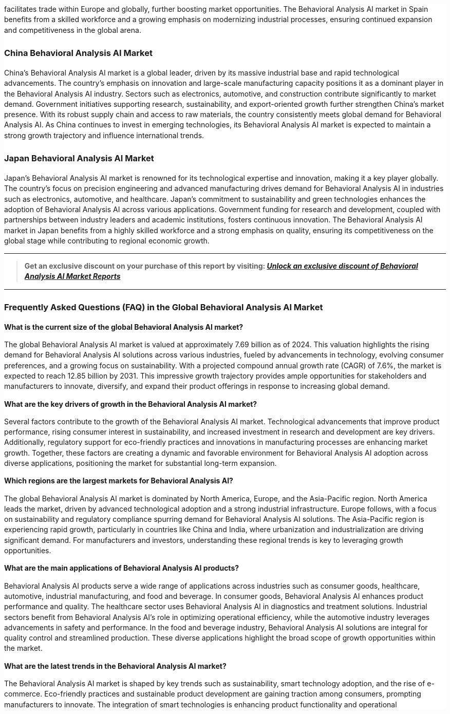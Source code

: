 facilitates trade within Europe and globally, further boosting market opportunities. The Behavioral Analysis AI market in Spain benefits from a skilled workforce and a growing emphasis on modernizing industrial processes, ensuring continued expansion and competitiveness in the global arena.</p><h3>China Behavioral Analysis AI Market</h3><p>China&rsquo;s Behavioral Analysis AI market is a global leader, driven by its massive industrial base and rapid technological advancements. The country&rsquo;s emphasis on innovation and large-scale manufacturing capacity positions it as a dominant player in the Behavioral Analysis AI industry. Sectors such as electronics, automotive, and construction contribute significantly to market demand. Government initiatives supporting research, sustainability, and export-oriented growth further strengthen China&rsquo;s market presence. With its robust supply chain and access to raw materials, the country consistently meets global demand for Behavioral Analysis AI. As China continues to invest in emerging technologies, its Behavioral Analysis AI market is expected to maintain a strong growth trajectory and influence international trends.</p><h3>Japan Behavioral Analysis AI Market</h3><p>Japan&rsquo;s Behavioral Analysis AI market is renowned for its technological expertise and innovation, making it a key player globally. The country&rsquo;s focus on precision engineering and advanced manufacturing drives demand for Behavioral Analysis AI in industries such as electronics, automotive, and healthcare. Japan&rsquo;s commitment to sustainability and green technologies enhances the adoption of Behavioral Analysis AI across various applications. Government funding for research and development, coupled with partnerships between industry leaders and academic institutions, fosters continuous innovation. The Behavioral Analysis AI market in Japan benefits from a highly skilled workforce and a strong emphasis on quality, ensuring its competitiveness on the global stage while contributing to regional economic growth.</p><hr /><blockquote><p><strong>Get an exclusive discount on your purchase of this report by visiting: <em><a href="://marketresearchpulse.com/ask-for-discount/97520?utm_source=Github&amp;utm_medium=0117">Unlock an exclusive discount of Behavioral Analysis AI Market Reports</a></em>&nbsp;</strong></p></blockquote><hr /><h3>Frequently Asked Questions (FAQ) in the Global Behavioral Analysis AI Market</h3><p><strong>What is the current size of the global Behavioral Analysis AI market?</strong></p><p>The global Behavioral Analysis AI market is valued at approximately 7.69 billion as of 2024. This valuation highlights the rising demand for Behavioral Analysis AI solutions across various industries, fueled by advancements in technology, evolving consumer preferences, and a growing focus on sustainability. With a projected compound annual growth rate (CAGR) of 7.6%, the market is expected to reach 12.85 billion by 2031. This impressive growth trajectory provides ample opportunities for stakeholders and manufacturers to innovate, diversify, and expand their product offerings in response to increasing global demand.</p><p><strong>What are the key drivers of growth in the Behavioral Analysis AI market?</strong></p><p>Several factors contribute to the growth of the Behavioral Analysis AI market. Technological advancements that improve product performance, rising consumer interest in sustainability, and increased investment in research and development are key drivers. Additionally, regulatory support for eco-friendly practices and innovations in manufacturing processes are enhancing market growth. Together, these factors are creating a dynamic and favorable environment for Behavioral Analysis AI adoption across diverse applications, positioning the market for substantial long-term expansion.</p><p><strong>Which regions are the largest markets for Behavioral Analysis AI?</strong></p><p>The global Behavioral Analysis AI market is dominated by North America, Europe, and the Asia-Pacific region. North America leads the market, driven by advanced technological adoption and a strong industrial infrastructure. Europe follows, with a focus on sustainability and regulatory compliance spurring demand for Behavioral Analysis AI solutions. The Asia-Pacific region is experiencing rapid growth, particularly in countries like China and India, where urbanization and industrialization are driving significant demand. For manufacturers and investors, understanding these regional trends is key to leveraging growth opportunities.</p><p><strong>What are the main applications of Behavioral Analysis AI products?</strong></p><p>Behavioral Analysis AI products serve a wide range of applications across industries such as consumer goods, healthcare, automotive, industrial manufacturing, and food and beverage. In consumer goods, Behavioral Analysis AI enhances product performance and quality. The healthcare sector uses Behavioral Analysis AI in diagnostics and treatment solutions. Industrial sectors benefit from Behavioral Analysis AI&rsquo;s role in optimizing operational efficiency, while the automotive industry leverages advancements in safety and performance. In the food and beverage industry, Behavioral Analysis AI solutions are integral for quality control and streamlined production. These diverse applications highlight the broad scope of growth opportunities within the market.</p><p><strong>What are the latest trends in the Behavioral Analysis AI market?</strong></p><p>The Behavioral Analysis AI market is shaped by key trends such as sustainability, smart technology adoption, and the rise of e-commerce. Eco-friendly practices and sustainable product development are gaining traction among consumers, prompting manufacturers to innovate. The integration of smart technologies is enhancing product functionality and operational